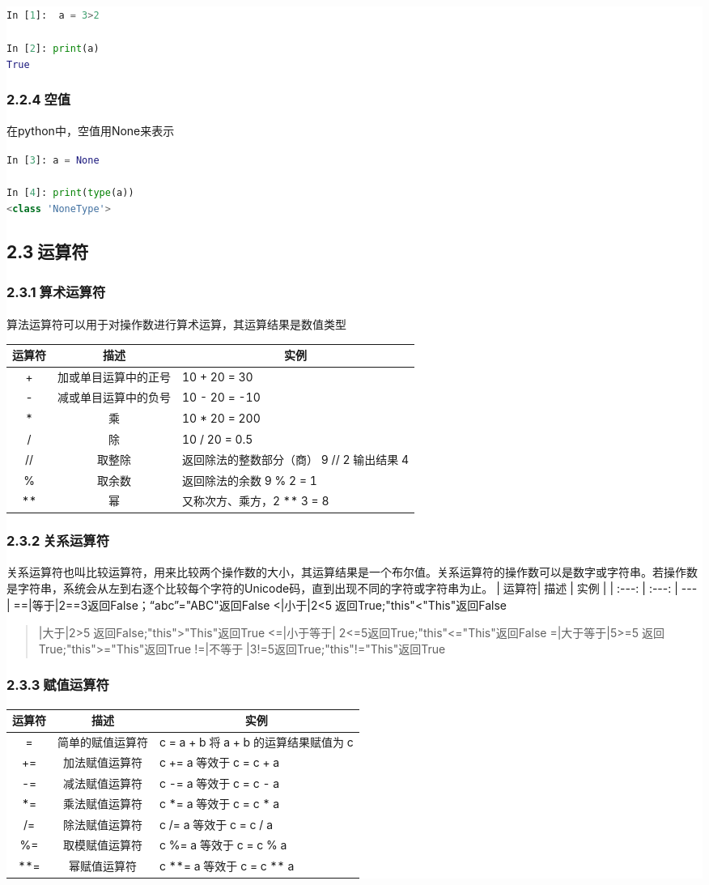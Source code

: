 ```python
In [1]:  a = 3>2

In [2]: print(a)
True
```
### 2.2.4 空值

在python中，空值用None来表示
```python
In [3]: a = None

In [4]: print(type(a))
<class 'NoneType'>
```
## 2.3 运算符

### 2.3.1  算术运算符
算法运算符可以用于对操作数进行算术运算，其运算结果是数值类型


| 运算符 |         描述         | 实例                                       |
| :----: | :------------------: | ------------------------------------------ |
|   +    | 加或单目运算中的正号 | 10 + 20 = 30                               |
|   -    | 减或单目运算中的负号 | 10 - 20 = -10                              |
|   *    |          乘          | 10 * 20 = 200                              |
|   /    |          除          | 10 / 20 = 0.5                              |
|   //   |        取整除        | 返回除法的整数部分（商） 9 // 2 输出结果 4 |
|   %    |        取余数        | 返回除法的余数 9 % 2 = 1                   |
|   **   |          幂          | 又称次方、乘方，2 ** 3 = 8                 |

### 2.3.2  关系运算符
关系运算符也叫比较运算符，用来比较两个操作数的大小，其运算结果是一个布尔值。关系运算符的操作数可以是数字或字符串。若操作数是字符串，系统会从左到右逐个比较每个字符的Unicode码，直到出现不同的字符或字符串为止。
| 运算符| 描述 | 实例 |
| :---: | :---: | --- |
==|等于|2==3返回False；“abc”="ABC"返回False
<|小于|2<5 返回True;"this"<"This"返回False
>|大于|2>5 返回False;"this">"This"返回True
><=|小于等于| 2<=5返回True;"this"<="This"返回False
>=|大于等于|5>=5 返回True;"this">="This"返回True
>!=|不等于 |3!=5返回True;"this"!="This"返回True

### 2.3.3 赋值运算符

|运算符|	描述|	实例
| :---: | :---: | --- |
|=	|简单的赋值运算符|	c = a + b 将 a + b 的运算结果赋值为 c|
|+=	|加法赋值运算符|	c += a 等效于 c = c + a
|-=	|减法赋值运算符|	c -= a 等效于 c = c - a
|*=	|乘法赋值运算符|	c *= a 等效于 c = c * a
|/=	|除法赋值运算符|	c /= a 等效于 c = c / a
|%=	|取模赋值运算符|	c %= a 等效于 c = c % a
|**=|幂赋值运算符|	c **= a 等效于 c = c ** a
